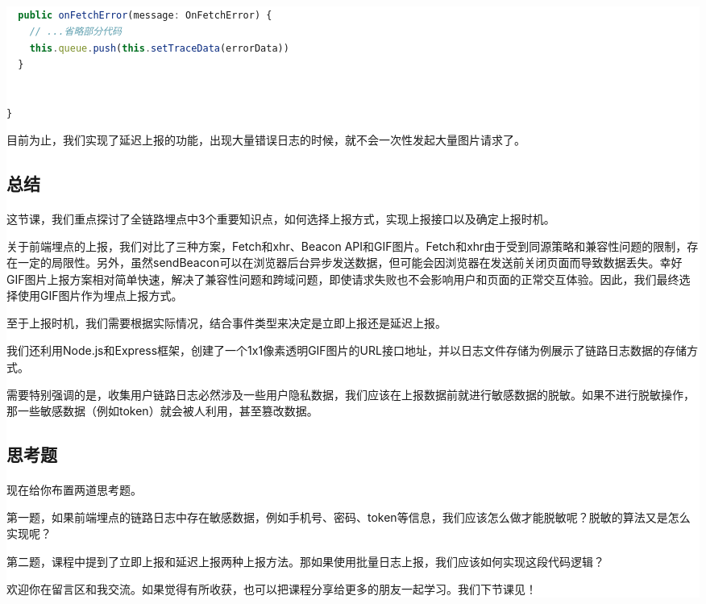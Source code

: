 ```typescript
  public onFetchError(message: OnFetchError) {
    // ...省略部分代码
    this.queue.push(this.setTraceData(errorData))
  }


}

```

目前为止，我们实现了延迟上报的功能，出现大量错误日志的时候，就不会一次性发起大量图片请求了。

## 总结

这节课，我们重点探讨了全链路埋点中3个重要知识点，如何选择上报方式，实现上报接口以及确定上报时机。

关于前端埋点的上报，我们对比了三种方案，Fetch和xhr、Beacon API和GIF图片。Fetch和xhr由于受到同源策略和兼容性问题的限制，存在一定的局限性。另外，虽然sendBeacon可以在浏览器后台异步发送数据，但可能会因浏览器在发送前关闭页面而导致数据丢失。幸好GIF图片上报方案相对简单快速，解决了兼容性问题和跨域问题，即使请求失败也不会影响用户和页面的正常交互体验。因此，我们最终选择使用GIF图片作为埋点上报方式。

至于上报时机，我们需要根据实际情况，结合事件类型来决定是立即上报还是延迟上报。

我们还利用Node.js和Express框架，创建了一个1x1像素透明GIF图片的URL接口地址，并以日志文件存储为例展示了链路日志数据的存储方式。

需要特别强调的是，收集用户链路日志必然涉及一些用户隐私数据，我们应该在上报数据前就进行敏感数据的脱敏。如果不进行脱敏操作，那一些敏感数据（例如token）就会被人利用，甚至篡改数据。

## 思考题

现在给你布置两道思考题。

第一题，如果前端埋点的链路日志中存在敏感数据，例如手机号、密码、token等信息，我们应该怎么做才能脱敏呢？脱敏的算法又是怎么实现呢？

第二题，课程中提到了立即上报和延迟上报两种上报方法。那如果使用批量日志上报，我们应该如何实现这段代码逻辑？

欢迎你在留言区和我交流。如果觉得有所收获，也可以把课程分享给更多的朋友一起学习。我们下节课见！